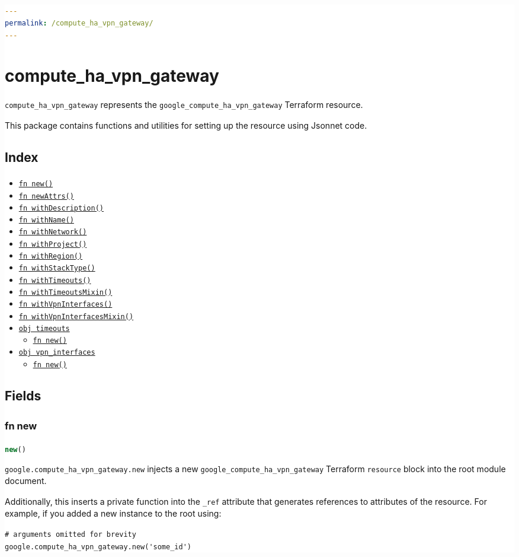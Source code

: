 ```yaml
---
permalink: /compute_ha_vpn_gateway/
---
```


# compute_ha_vpn_gateway

`compute_ha_vpn_gateway` represents the `google_compute_ha_vpn_gateway` Terraform resource.



This package contains functions and utilities for setting up the resource using Jsonnet code.


## Index

* [`fn new()`](#fn-new)
* [`fn newAttrs()`](#fn-newattrs)
* [`fn withDescription()`](#fn-withdescription)
* [`fn withName()`](#fn-withname)
* [`fn withNetwork()`](#fn-withnetwork)
* [`fn withProject()`](#fn-withproject)
* [`fn withRegion()`](#fn-withregion)
* [`fn withStackType()`](#fn-withstacktype)
* [`fn withTimeouts()`](#fn-withtimeouts)
* [`fn withTimeoutsMixin()`](#fn-withtimeoutsmixin)
* [`fn withVpnInterfaces()`](#fn-withvpninterfaces)
* [`fn withVpnInterfacesMixin()`](#fn-withvpninterfacesmixin)
* [`obj timeouts`](#obj-timeouts)
  * [`fn new()`](#fn-timeoutsnew)
* [`obj vpn_interfaces`](#obj-vpn_interfaces)
  * [`fn new()`](#fn-vpn_interfacesnew)

## Fields

### fn new

```ts
new()
```


`google.compute_ha_vpn_gateway.new` injects a new `google_compute_ha_vpn_gateway` Terraform `resource`
block into the root module document.

Additionally, this inserts a private function into the `_ref` attribute that generates references to attributes of the
resource. For example, if you added a new instance to the root using:

    # arguments omitted for brevity
    google.compute_ha_vpn_gateway.new('some_id')
